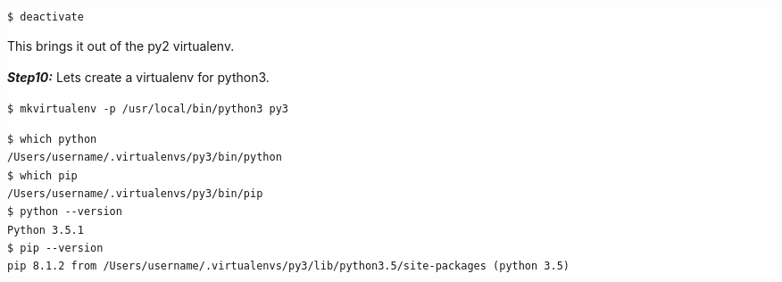 ```
$ deactivate
```
This brings it out of the py2 virtualenv.

***Step10:***
Lets create a virtualenv for python3.

```
$ mkvirtualenv -p /usr/local/bin/python3 py3
```
```
$ which python
/Users/username/.virtualenvs/py3/bin/python
$ which pip
/Users/username/.virtualenvs/py3/bin/pip
$ python --version
Python 3.5.1
$ pip --version
pip 8.1.2 from /Users/username/.virtualenvs/py3/lib/python3.5/site-packages (python 3.5)
```



